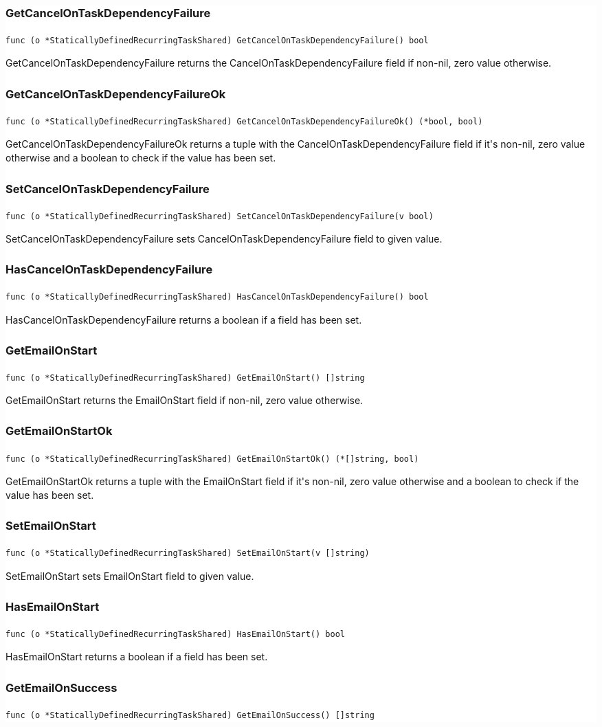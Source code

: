### GetCancelOnTaskDependencyFailure

`func (o *StaticallyDefinedRecurringTaskShared) GetCancelOnTaskDependencyFailure() bool`

GetCancelOnTaskDependencyFailure returns the CancelOnTaskDependencyFailure field if non-nil, zero value otherwise.

### GetCancelOnTaskDependencyFailureOk

`func (o *StaticallyDefinedRecurringTaskShared) GetCancelOnTaskDependencyFailureOk() (*bool, bool)`

GetCancelOnTaskDependencyFailureOk returns a tuple with the CancelOnTaskDependencyFailure field if it's non-nil, zero value otherwise
and a boolean to check if the value has been set.

### SetCancelOnTaskDependencyFailure

`func (o *StaticallyDefinedRecurringTaskShared) SetCancelOnTaskDependencyFailure(v bool)`

SetCancelOnTaskDependencyFailure sets CancelOnTaskDependencyFailure field to given value.

### HasCancelOnTaskDependencyFailure

`func (o *StaticallyDefinedRecurringTaskShared) HasCancelOnTaskDependencyFailure() bool`

HasCancelOnTaskDependencyFailure returns a boolean if a field has been set.

### GetEmailOnStart

`func (o *StaticallyDefinedRecurringTaskShared) GetEmailOnStart() []string`

GetEmailOnStart returns the EmailOnStart field if non-nil, zero value otherwise.

### GetEmailOnStartOk

`func (o *StaticallyDefinedRecurringTaskShared) GetEmailOnStartOk() (*[]string, bool)`

GetEmailOnStartOk returns a tuple with the EmailOnStart field if it's non-nil, zero value otherwise
and a boolean to check if the value has been set.

### SetEmailOnStart

`func (o *StaticallyDefinedRecurringTaskShared) SetEmailOnStart(v []string)`

SetEmailOnStart sets EmailOnStart field to given value.

### HasEmailOnStart

`func (o *StaticallyDefinedRecurringTaskShared) HasEmailOnStart() bool`

HasEmailOnStart returns a boolean if a field has been set.

### GetEmailOnSuccess

`func (o *StaticallyDefinedRecurringTaskShared) GetEmailOnSuccess() []string`
